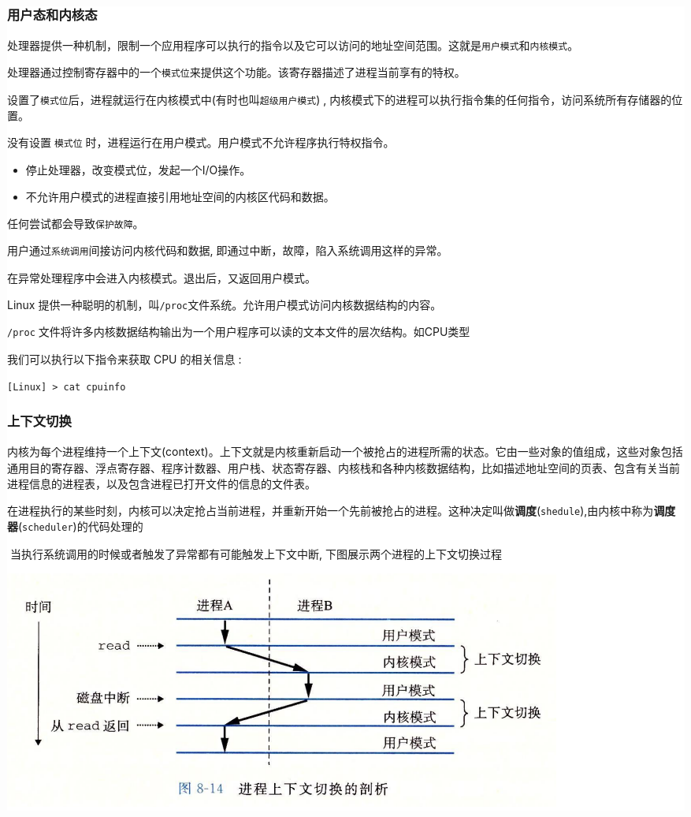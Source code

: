 ### 用户态和内核态

处理器提供一种机制，限制一个应用程序可以执行的指令以及它可以访问的地址空间范围。这就是`用户模式`和`内核模式`。

处理器通过控制寄存器中的一个`模式位`来提供这个功能。该寄存器描述了进程当前享有的特权。

设置了`模式位`后，进程就运行在内核模式中(有时也叫`超级用户模式`) , 内核模式下的进程可以执行指令集的任何指令，访问系统所有存储器的位置。

没有设置 `模式位` 时，进程运行在用户模式。用户模式不允许程序执行特权指令。

- 停止处理器，改变模式位，发起一个I/O操作。

- 不允许用户模式的进程直接引用地址空间的内核区代码和数据。

任何尝试都会导致`保护故障`。



用户通过`系统调用`间接访问内核代码和数据, 即通过中断，故障，陷入系统调用这样的异常。

在异常处理程序中会进入内核模式。退出后，又返回用户模式。

Linux 提供一种聪明的机制，叫`/proc`文件系统。允许用户模式访问内核数据结构的内容。

`/proc` 文件将许多内核数据结构输出为一个用户程序可以读的文本文件的层次结构。如CPU类型

我们可以执行以下指令来获取 CPU 的相关信息 :

```
[Linux] > cat cpuinfo
```



### 上下文切换

​		内核为每个进程维持一个上下文(context)。上下文就是内核重新启动一个被抢占的进程所需的状态。它由一些对象的值组成，这些对象包括通用目的寄存器、浮点寄存器、程序计数器、用户栈、状态寄存器、内核栈和各种内核数据结构，比如描述地址空间的页表、包含有关当前进程信息的进程表，以及包含进程已打开文件的信息的文件表。

​		在进程执行的某些时刻，内核可以决定抢占当前进程，并重新开始一个先前被抢占的进程。这种决定叫做**调度**(`shedule`),由内核中称为**调度器**(`scheduler`)的代码处理的

​		当执行系统调用的时候或者触发了异常都有可能触发上下文中断, 下图展示两个进程的上下文切换过程

![singular-10](/assets/images/CSAPP/img/singular-10.png)
